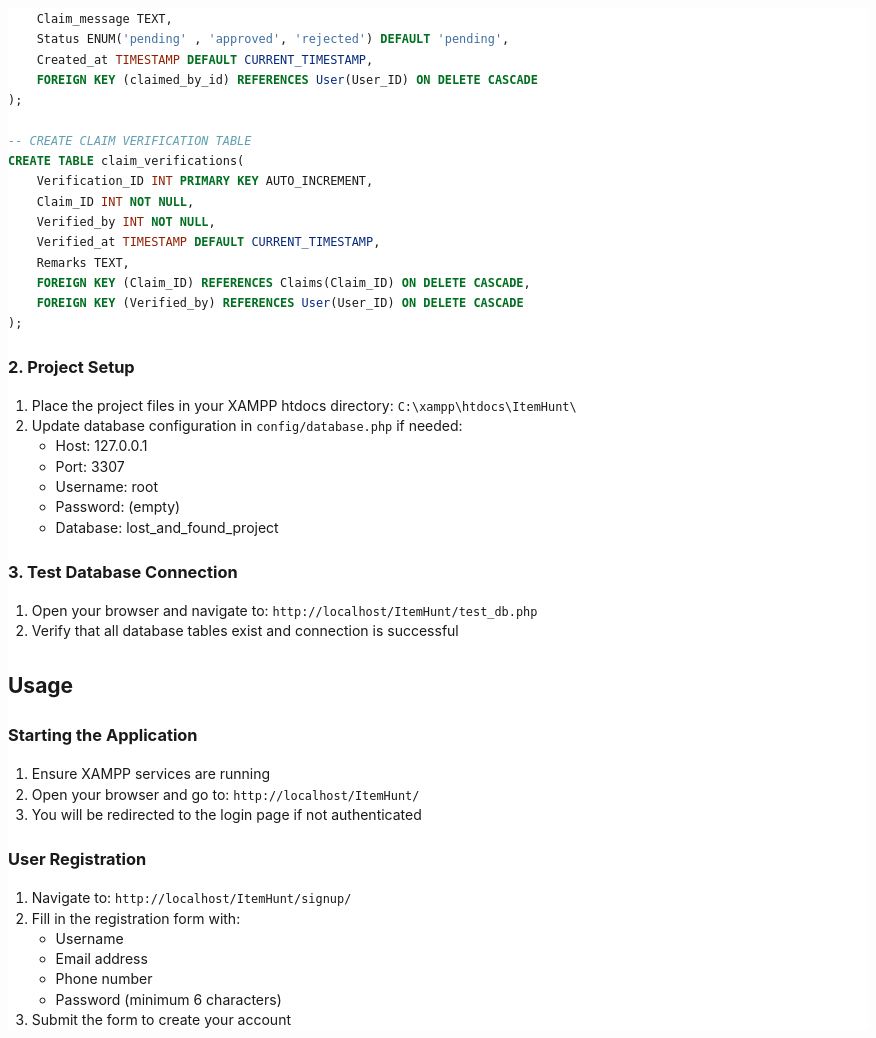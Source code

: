 ```sql
    Claim_message TEXT,
    Status ENUM('pending' , 'approved', 'rejected') DEFAULT 'pending',
    Created_at TIMESTAMP DEFAULT CURRENT_TIMESTAMP,
    FOREIGN KEY (claimed_by_id) REFERENCES User(User_ID) ON DELETE CASCADE
);

-- CREATE CLAIM VERIFICATION TABLE 
CREATE TABLE claim_verifications(
    Verification_ID INT PRIMARY KEY AUTO_INCREMENT,
    Claim_ID INT NOT NULL,
    Verified_by INT NOT NULL,
    Verified_at TIMESTAMP DEFAULT CURRENT_TIMESTAMP,
    Remarks TEXT,
    FOREIGN KEY (Claim_ID) REFERENCES Claims(Claim_ID) ON DELETE CASCADE,
    FOREIGN KEY (Verified_by) REFERENCES User(User_ID) ON DELETE CASCADE
);
```

### 2. Project Setup

1. Place the project files in your XAMPP htdocs directory: `C:\xampp\htdocs\ItemHunt\`
2. Update database configuration in `config/database.php` if needed:
   - Host: 127.0.0.1
   - Port: 3307
   - Username: root
   - Password: (empty)
   - Database: lost_and_found_project

### 3. Test Database Connection

1. Open your browser and navigate to: `http://localhost/ItemHunt/test_db.php`
2. Verify that all database tables exist and connection is successful

## Usage

### Starting the Application

1. Ensure XAMPP services are running
2. Open your browser and go to: `http://localhost/ItemHunt/`
3. You will be redirected to the login page if not authenticated

### User Registration

1. Navigate to: `http://localhost/ItemHunt/signup/`
2. Fill in the registration form with:
   - Username
   - Email address
   - Phone number
   - Password (minimum 6 characters)
3. Submit the form to create your account
